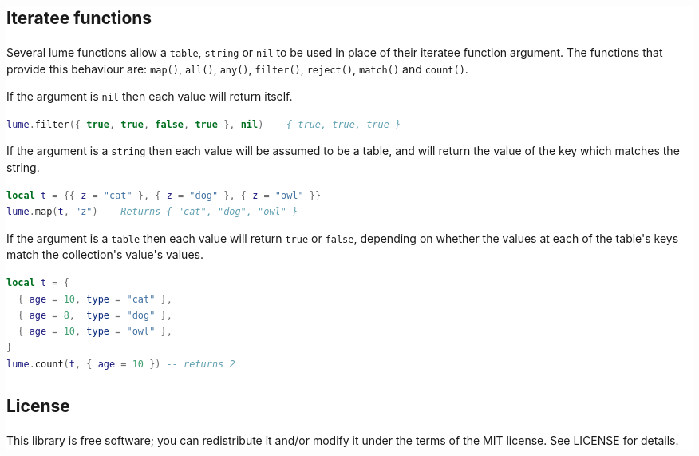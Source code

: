 ## Iteratee functions
Several lume functions allow a `table`, `string` or `nil` to be used in place
of their iteratee function argument. The functions that provide this behaviour
are: `map()`, `all()`, `any()`, `filter()`, `reject()`, `match()` and
`count()`.

If the argument is `nil` then each value will return itself.
```lua
lume.filter({ true, true, false, true }, nil) -- { true, true, true }
```

If the argument is a `string` then each value will be assumed to be a table,
and will return the value of the key which matches the string.
``` lua
local t = {{ z = "cat" }, { z = "dog" }, { z = "owl" }}
lume.map(t, "z") -- Returns { "cat", "dog", "owl" }
```

If the argument is a `table` then each value will return `true` or `false`,
depending on whether the values at each of the table's keys match the
collection's value's values.
```lua
local t = {
  { age = 10, type = "cat" },
  { age = 8,  type = "dog" },
  { age = 10, type = "owl" },
}
lume.count(t, { age = 10 }) -- returns 2
```


## License

This library is free software; you can redistribute it and/or modify it under
the terms of the MIT license. See [LICENSE](LICENSE) for details.
